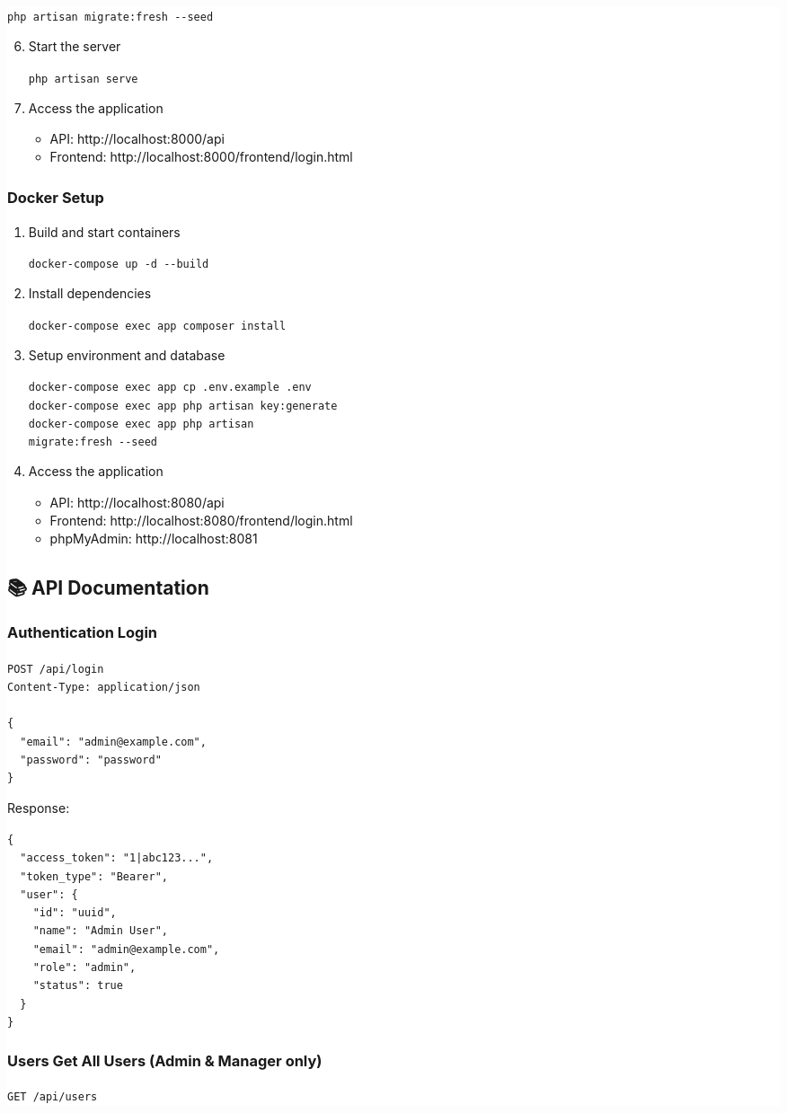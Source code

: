    ```
   php artisan migrate:fresh --seed
   ```
6. Start the server
   
   ```
   php artisan serve
   ```
7. Access the application
   
   - API: http://localhost:8000/api
   - Frontend: http://localhost:8000/frontend/login.html
   
### Docker Setup
1. Build and start containers
   
   ```
   docker-compose up -d --build
   ```
2. Install dependencies
   
   ```
   docker-compose exec app composer install
   ```
3. Setup environment and database
   
   ```
   docker-compose exec app cp .env.example .env
   docker-compose exec app php artisan key:generate
   docker-compose exec app php artisan 
   migrate:fresh --seed
   ```
4. Access the application
   
   - API: http://localhost:8080/api
   - Frontend: http://localhost:8080/frontend/login.html
   - phpMyAdmin: http://localhost:8081

## 📚 API Documentation
### Authentication Login
```
POST /api/login
Content-Type: application/json

{
  "email": "admin@example.com",
  "password": "password"
}
```
Response:

```
{
  "access_token": "1|abc123...",
  "token_type": "Bearer",
  "user": {
    "id": "uuid",
    "name": "Admin User",
    "email": "admin@example.com",
    "role": "admin",
    "status": true
  }
}
```
### Users Get All Users (Admin & Manager only)
```
GET /api/users
```